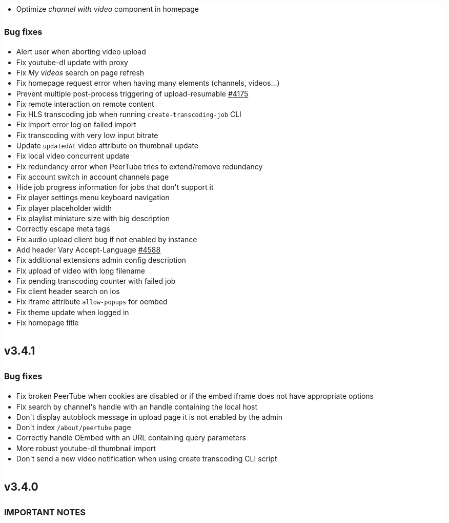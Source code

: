  * Optimize *channel with video* component in homepage

### Bug fixes

 * Alert user when aborting video upload
 * Fix youtube-dl update with proxy
 * Fix *My videos* search on page refresh
 * Fix homepage request error when having many elements (channels, videos...)
 * Prevent multiple post-process triggering of upload-resumable [#4175](https://github.com/Chocobozzz/PeerTube/pull/4175)
 * Fix remote interaction on remote content
 * Fix HLS transcoding job when running `create-transcoding-job` CLI
 * Fix import error log on failed import
 * Fix transcoding with very low input bitrate
 * Update `updatedAt` video attribute on thumbnail update
 * Fix local video concurrent update
 * Fix redundancy error when PeerTube tries to extend/remove redundancy
 * Fix account switch in account channels page
 * Hide job progress information for jobs that don't support it
 * Fix player settings menu keyboard navigation
 * Fix player placeholder width
 * Fix playlist miniature size with big description
 * Correctly escape meta tags
 * Fix audio upload client bug if not enabled by instance
 * Add header Vary Accept-Language [#4588](https://github.com/Chocobozzz/PeerTube/pull/4588)
 * Fix additional extensions admin config description
 * Fix upload of video with long filename
 * Fix pending transcoding counter with failed job
 * Fix client header search on ios
 * Fix iframe attribute `allow-popups` for oembed
 * Fix theme update when logged in
 * Fix homepage title


## v3.4.1

### Bug fixes

 * Fix broken PeerTube when cookies are disabled or if the embed iframe does not have appropriate options
 * Fix search by channel's handle with an handle containing the local host
 * Don't display autoblock message in upload page it is not enabled by the admin
 * Don't index `/about/peertube` page
 * Correctly handle OEmbed with an URL containing query parameters
 * More robust youtube-dl thumbnail import
 * Don't send a new video notification when using create transcoding CLI script


## v3.4.0

### IMPORTANT NOTES
